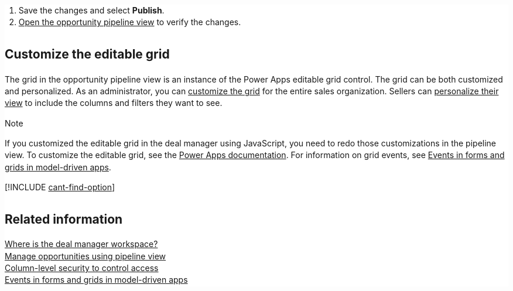 1. Save the changes and select **Publish**.
1. [Open the opportunity pipeline view](use-opportunity-pipeline-view.md#open-the-opportunity-pipeline-view) to verify the changes.

## Customize the editable grid

The grid in the opportunity pipeline view is an instance of the Power Apps editable grid control. The grid can be both customized and personalized. As an administrator, you can [customize the grid](/power-apps/developer/component-framework/customize-editable-grid-control) for the entire sales organization. Sellers can [personalize their view](personalize-pipeline-view.md) to include the columns and filters they want to see.  

> [!NOTE]
> If you customized the editable grid in the deal manager using JavaScript, you need to redo those customizations in the pipeline view. To customize the editable grid, see the [Power Apps documentation](/power-apps/developer/component-framework/customize-editable-grid-control). For information on grid events, see [Events in forms and grids in model-driven apps](/power-apps/developer/model-driven-apps/clientapi/events-forms-grids).

[!INCLUDE [cant-find-option](../includes/cant-find-option.md)]

## Related information

[Where is the deal manager workspace?](faq-sales.yml#where-is-the-deal-manager-workspace)  
[Manage opportunities using pipeline view](use-opportunity-pipeline-view.md)  
[Column-level security to control access](/power-platform/admin/field-level-security)  
[Events in forms and grids in model-driven apps](/power-apps/developer/model-driven-apps/clientapi/events-forms-grids)

